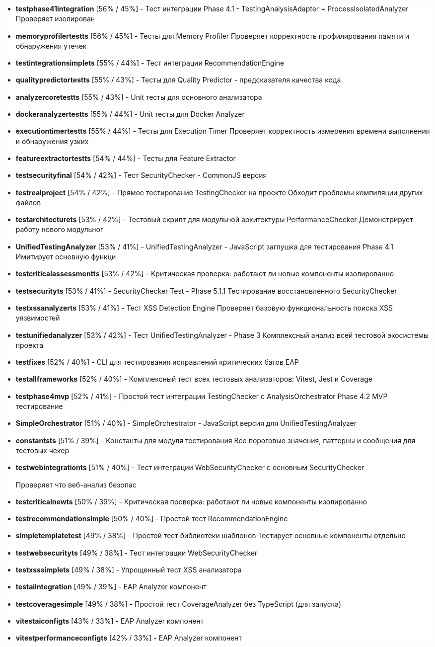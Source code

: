 - **testphase41integration** [56% / 45%] - Тест интеграции Phase 4.1 - TestingAnalysisAdapter + ProcessIsolatedAnalyzer
   Проверяет изолирован
- **memoryprofilertestts** [56% / 45%] - Тесты для Memory Profiler
   Проверяет корректность профилирования памяти и обнаружения утечек
- **testintegrationsimplets** [55% / 44%] - Тест интеграции RecommendationEngine
- **qualitypredictortestts** [55% / 43%] - Тесты для Quality Predictor - предсказателя качества кода
- **analyzercoretestts** [55% / 43%] - Unit тесты для основного анализатора
- **dockeranalyzertestts** [55% / 44%] - Unit тесты для Docker Analyzer
- **executiontimertestts** [55% / 44%] - Тесты для Execution Timer
   Проверяет корректность измерения времени выполнения и обнаружения узких
- **featureextractortestts** [54% / 44%] - Тесты для Feature Extractor
- **testsecurityfinal** [54% / 42%] - Тест SecurityChecker - CommonJS версия
- **testrealproject** [54% / 42%] - Прямое тестирование TestingChecker на проекте
   Обходит проблемы компиляции других файлов
- **testarchitecturets** [53% / 42%] - Тестовый скрипт для модульной архитектуры PerformanceChecker   Демонстрирует работу нового модульног
- **UnifiedTestingAnalyzer** [53% / 41%] - UnifiedTestingAnalyzer - JavaScript заглушка для тестирования Phase 4.1
   Имитирует основную функци
- **testcriticalassessmentts** [53% / 42%] - Критическая проверка: работают ли новые компоненты изолированно
- **testsecurityts** [53% / 41%] - SecurityChecker Test - Phase 5.1.1
   Тестирование восстановленного SecurityChecker
- **testxssanalyzerts** [53% / 41%] - Тест XSS Detection Engine
   Проверяет базовую функциональность поиска XSS уязвимостей
- **testunifiedanalyzer** [53% / 42%] - Тест UnifiedTestingAnalyzer - Phase 3
   Комплексный анализ всей тестовой экосистемы проекта
- **testfixes** [52% / 40%] - CLI для тестирования исправлений критических багов EAP
- **testallframeworks** [52% / 40%] - Комплексный тест всех тестовых анализаторов: Vitest, Jest и Coverage
- **testphase4mvp** [52% / 41%] - Простой тест интеграции TestingChecker с AnalysisOrchestrator
   Phase 4.2 MVP тестирование
- **SimpleOrchestrator** [51% / 40%] - SimpleOrchestrator - JavaScript версия для UnifiedTestingAnalyzer
- **constantsts** [51% / 39%] - Константы для модуля тестирования
   Все пороговые значения, паттерны и сообщения для тестовых чекер
- **testwebintegrationts** [51% / 40%] - Тест интеграции WebSecurityChecker с основным SecurityChecker
  
   Проверяет что веб-анализ безопас
- **testcriticalnewts** [50% / 39%] - Критическая проверка: работают ли новые компоненты изолированно
- **testrecommendationsimple** [50% / 40%] - Простой тест RecommendationEngine
- **simpletemplatetest** [49% / 38%] - Простой тест библиотеки шаблонов
   Тестирует основные компоненты отдельно
- **testwebsecurityts** [49% / 38%] - Тест интеграции WebSecurityChecker
- **testxsssimplets** [49% / 38%] - Упрощенный тест XSS анализатора
- **testaiintegration** [49% / 39%] - EAP Analyzer компонент
- **testcoveragesimple** [49% / 38%] - Простой тест CoverageAnalyzer без TypeScript (для запуска)
- **vitestaiconfigts** [43% / 33%] - EAP Analyzer компонент
- **vitestperformanceconfigts** [42% / 33%] - EAP Analyzer компонент
